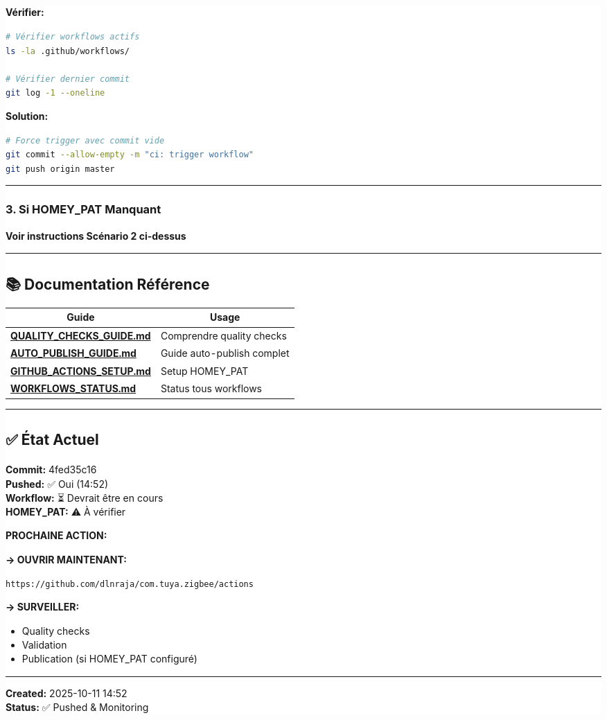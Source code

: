 **Vérifier:**
```bash
# Vérifier workflows actifs
ls -la .github/workflows/

# Vérifier dernier commit
git log -1 --oneline
```

**Solution:**
```bash
# Force trigger avec commit vide
git commit --allow-empty -m "ci: trigger workflow"
git push origin master
```

---

### 3. Si HOMEY_PAT Manquant

**Voir instructions Scénario 2 ci-dessus**

---

## 📚 Documentation Référence

| Guide | Usage |
|-------|-------|
| **[QUALITY_CHECKS_GUIDE.md](QUALITY_CHECKS_GUIDE.md)** | Comprendre quality checks |
| **[AUTO_PUBLISH_GUIDE.md](AUTO_PUBLISH_GUIDE.md)** | Guide auto-publish complet |
| **[GITHUB_ACTIONS_SETUP.md](GITHUB_ACTIONS_SETUP.md)** | Setup HOMEY_PAT |
| **[WORKFLOWS_STATUS.md](.github/workflows/WORKFLOWS_STATUS.md)** | Status tous workflows |

---

## ✅ État Actuel

**Commit:** 4fed35c16  
**Pushed:** ✅ Oui (14:52)  
**Workflow:** ⏳ Devrait être en cours  
**HOMEY_PAT:** ⚠️ À vérifier  

**PROCHAINE ACTION:**

**→ OUVRIR MAINTENANT:**
```
https://github.com/dlnraja/com.tuya.zigbee/actions
```

**→ SURVEILLER:**
- Quality checks
- Validation
- Publication (si HOMEY_PAT configuré)

---

**Created:** 2025-10-11 14:52  
**Status:** ✅ Pushed & Monitoring
